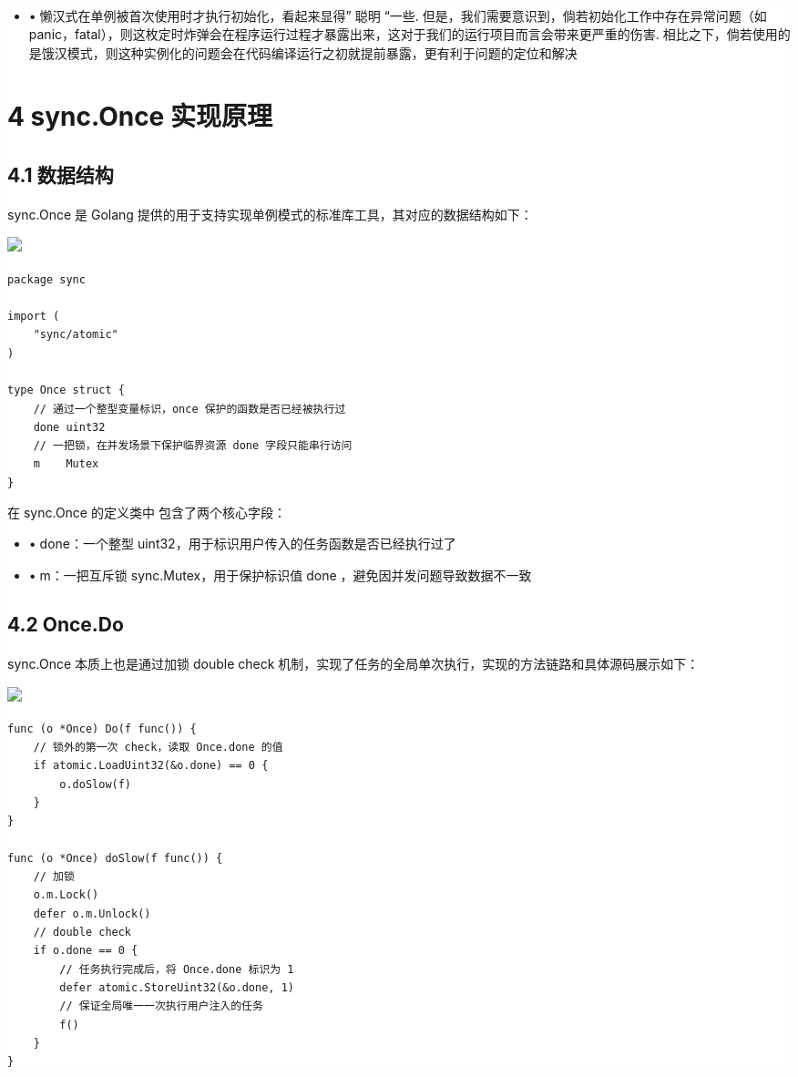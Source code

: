 *   • 懒汉式在单例被首次使用时才执行初始化，看起来显得” 聪明 “一些. 但是，我们需要意识到，倘若初始化工作中存在异常问题（如 panic，fatal），则这枚定时炸弹会在程序运行过程才暴露出来，这对于我们的运行项目而言会带来更严重的伤害. 相比之下，倘若使用的是饿汉模式，则这种实例化的问题会在代码编译运行之初就提前暴露，更有利于问题的定位和解决
    

4 sync.Once 实现原理
================

4.1 数据结构
--------

sync.Once 是 Golang 提供的用于支持实现单例模式的标准库工具，其对应的数据结构如下：

![](https://mmbiz.qpic.cn/mmbiz_png/3ic3aBqT2ibZuGr4fyKR57PvlUA11pxAKpibd0mSpEicVzlYlGYwSkZIcM21dxkibwTtn0qDwkL6SiaibcWwzzRMqAlbQ/640?wx_fmt=png)

```
package sync

import (
    "sync/atomic"
)

type Once struct {
    // 通过一个整型变量标识，once 保护的函数是否已经被执行过
    done uint32
    // 一把锁，在并发场景下保护临界资源 done 字段只能串行访问
    m    Mutex
}

```

在 sync.Once 的定义类中 包含了两个核心字段：

*   • done：一个整型 uint32，用于标识用户传入的任务函数是否已经执行过了
    
*   • m：一把互斥锁 sync.Mutex，用于保护标识值 done ，避免因并发问题导致数据不一致
    

4.2 Once.Do
-----------

sync.Once 本质上也是通过加锁 double check 机制，实现了任务的全局单次执行，实现的方法链路和具体源码展示如下：

![](https://mmbiz.qpic.cn/mmbiz_png/3ic3aBqT2ibZuGr4fyKR57PvlUA11pxAKpWw5gGk4VuEXa6Pyf7M8NmKPP7Eu9y9ocqkj512X6CSTY92QMEltrYg/640?wx_fmt=png)

```
func (o *Once) Do(f func()) {
    // 锁外的第一次 check，读取 Once.done 的值
    if atomic.LoadUint32(&o.done) == 0 {
        o.doSlow(f)
    }
}

func (o *Once) doSlow(f func()) {
    // 加锁
    o.m.Lock()
    defer o.m.Unlock()
    // double check
    if o.done == 0 {
        // 任务执行完成后，将 Once.done 标识为 1
        defer atomic.StoreUint32(&o.done, 1)
        // 保证全局唯一一次执行用户注入的任务
        f()
    }
}

```
